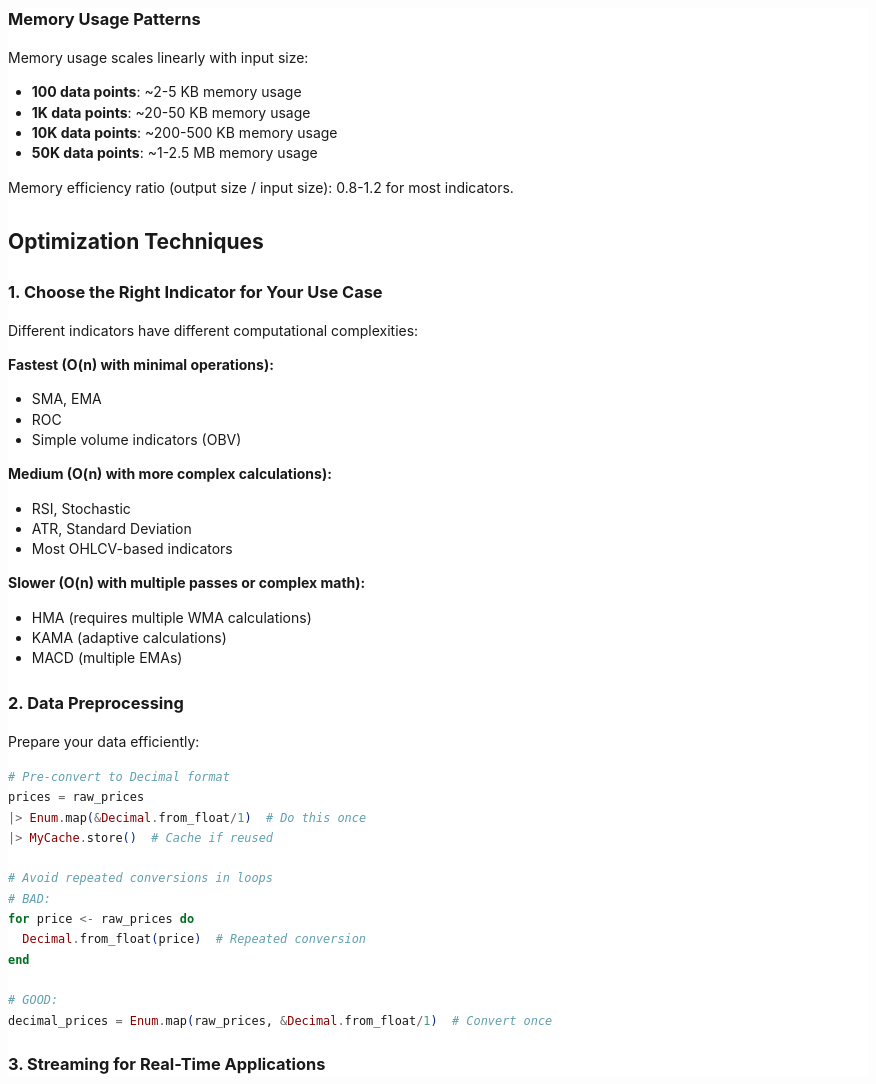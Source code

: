 ### Memory Usage Patterns

Memory usage scales linearly with input size:

- **100 data points**: ~2-5 KB memory usage
- **1K data points**: ~20-50 KB memory usage  
- **10K data points**: ~200-500 KB memory usage
- **50K data points**: ~1-2.5 MB memory usage

Memory efficiency ratio (output size / input size): 0.8-1.2 for most indicators.

## Optimization Techniques

### 1. Choose the Right Indicator for Your Use Case

Different indicators have different computational complexities:

**Fastest (O(n) with minimal operations):**
- SMA, EMA
- ROC
- Simple volume indicators (OBV)

**Medium (O(n) with more complex calculations):**
- RSI, Stochastic
- ATR, Standard Deviation
- Most OHLCV-based indicators

**Slower (O(n) with multiple passes or complex math):**
- HMA (requires multiple WMA calculations)
- KAMA (adaptive calculations)
- MACD (multiple EMAs)

### 2. Data Preprocessing

Prepare your data efficiently:

```elixir
# Pre-convert to Decimal format
prices = raw_prices
|> Enum.map(&Decimal.from_float/1)  # Do this once
|> MyCache.store()  # Cache if reused

# Avoid repeated conversions in loops
# BAD:
for price <- raw_prices do
  Decimal.from_float(price)  # Repeated conversion
end

# GOOD:
decimal_prices = Enum.map(raw_prices, &Decimal.from_float/1)  # Convert once
```

### 3. Streaming for Real-Time Applications
